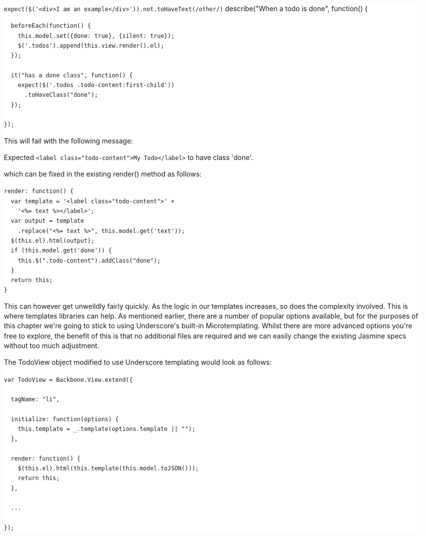 ```expect($('<div>I am an example</div>')).not.toHaveText(/other/)```
    describe("When a todo is done", function() {
      
      beforeEach(function() {
        this.model.set({done: true}, {silent: true});
        $('.todos').append(this.view.render().el);
      });
      
      it("has a done class", function() {
        expect($('.todos .todo-content:first-child'))
          .toHaveClass("done");
      });
      
    });

This will fail with the following message:

Expected ```<label class="todo-content">My Todo</label>``` to have class 'done'.

which can be fixed in the existing render() method as follows:

    render: function() {
      var template = '<label class="todo-content">' +
        '<%= text %></label>';
      var output = template
        .replace("<%= text %>", this.model.get('text'));
      $(this.el).html(output);
      if (this.model.get('done')) {
        this.$(".todo-content").addClass("done");
      }
      return this;
    }

This can however get unweildly fairly quickly. As the logic in our templates increases, so does the complexity involved. This is where templates libraries can help. As mentioned earlier, there are a number of popular options available, but for the purposes of this chapter we're going to stick to using Underscore's built-in Microtemplating. Whilst there are more advanced options you're free to explore, the benefit of this is that no additional files are required and we can easily change the existing Jasmine specs without too much adjustment.

The TodoView object modified to use Underscore templating would look as follows:

    var TodoView = Backbone.View.extend({
      
      tagName: "li",
      
      initialize: function(options) {
        this.template = _.template(options.template || "");
      },
      
      render: function() {
        $(this.el).html(this.template(this.model.toJSON()));
        return this;
      },

      ...
      
    });


```
